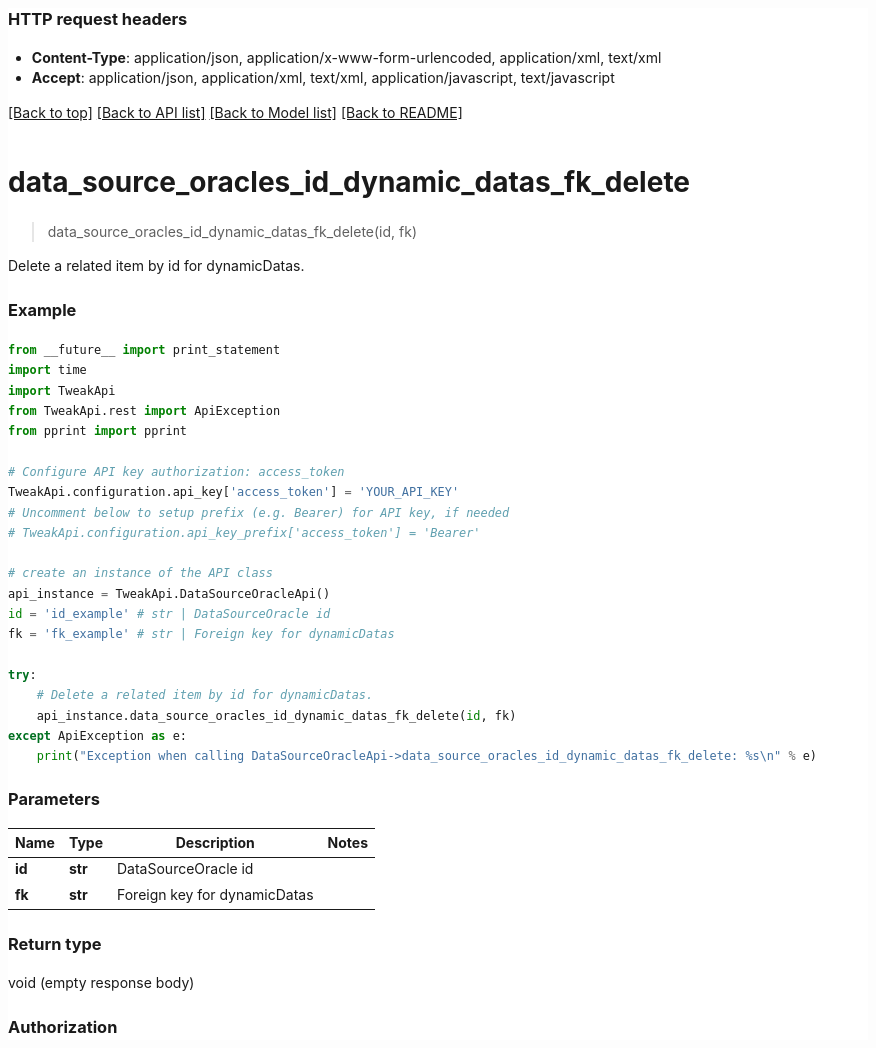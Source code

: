 ### HTTP request headers

 - **Content-Type**: application/json, application/x-www-form-urlencoded, application/xml, text/xml
 - **Accept**: application/json, application/xml, text/xml, application/javascript, text/javascript

[[Back to top]](#) [[Back to API list]](../README.md#documentation-for-api-endpoints) [[Back to Model list]](../README.md#documentation-for-models) [[Back to README]](../README.md)

# **data_source_oracles_id_dynamic_datas_fk_delete**
> data_source_oracles_id_dynamic_datas_fk_delete(id, fk)

Delete a related item by id for dynamicDatas.

### Example 
```python
from __future__ import print_statement
import time
import TweakApi
from TweakApi.rest import ApiException
from pprint import pprint

# Configure API key authorization: access_token
TweakApi.configuration.api_key['access_token'] = 'YOUR_API_KEY'
# Uncomment below to setup prefix (e.g. Bearer) for API key, if needed
# TweakApi.configuration.api_key_prefix['access_token'] = 'Bearer'

# create an instance of the API class
api_instance = TweakApi.DataSourceOracleApi()
id = 'id_example' # str | DataSourceOracle id
fk = 'fk_example' # str | Foreign key for dynamicDatas

try: 
    # Delete a related item by id for dynamicDatas.
    api_instance.data_source_oracles_id_dynamic_datas_fk_delete(id, fk)
except ApiException as e:
    print("Exception when calling DataSourceOracleApi->data_source_oracles_id_dynamic_datas_fk_delete: %s\n" % e)
```

### Parameters

Name | Type | Description  | Notes
------------- | ------------- | ------------- | -------------
 **id** | **str**| DataSourceOracle id | 
 **fk** | **str**| Foreign key for dynamicDatas | 

### Return type

void (empty response body)

### Authorization
